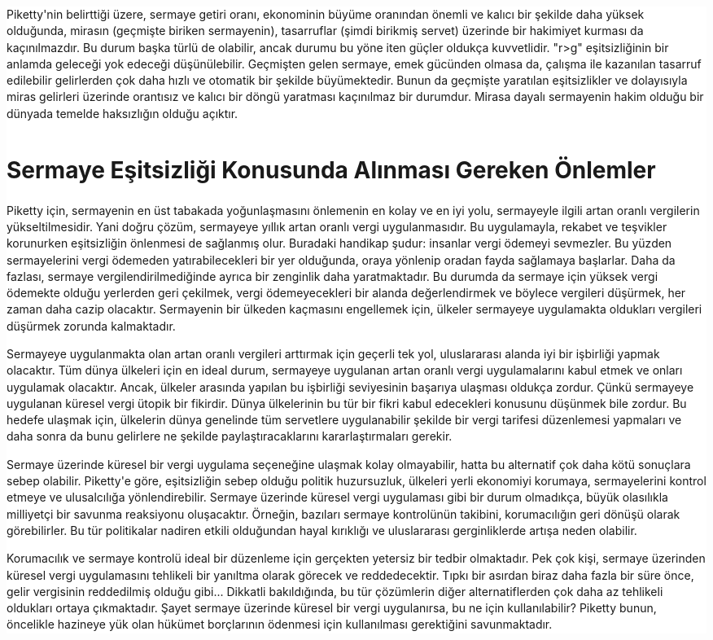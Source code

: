 Piketty'nin belirttiği üzere, sermaye getiri oranı, ekonominin büyüme oranından önemli ve kalıcı bir şekilde daha yüksek olduğunda, mirasın (geçmişte biriken sermayenin), tasarruflar (şimdi birikmiş servet) üzerinde bir hakimiyet kurması da kaçınılmazdır.
Bu durum başka türlü de olabilir, ancak durumu bu yöne iten güçler oldukça kuvvetlidir.
"r>g" eşitsizliğinin bir anlamda geleceği yok edeceği düşünülebilir.
Geçmişten gelen sermaye, emek gücünden olmasa da, çalışma ile kazanılan tasarruf edilebilir gelirlerden çok daha hızlı ve otomatik bir şekilde büyümektedir.
Bunun da geçmişte yaratılan eşitsizlikler ve dolayısıyla miras gelirleri üzerinde orantısız ve kalıcı bir döngü yaratması kaçınılmaz bir durumdur.
Mirasa dayalı sermayenin hakim olduğu bir dünyada temelde haksızlığın olduğu açıktır.

# Sermaye Eşitsizliği Konusunda Alınması Gereken Önlemler
Piketty için, sermayenin en üst tabakada yoğunlaşmasını önlemenin en kolay ve en iyi yolu, sermayeyle ilgili artan oranlı vergilerin yükseltilmesidir.
Yani doğru çözüm, sermayeye yıllık artan oranlı vergi uygulanmasıdır.
Bu uygulamayla, rekabet ve teşvikler korunurken eşitsizliğin önlenmesi de sağlanmış olur.
Buradaki handikap şudur: insanlar vergi ödemeyi sevmezler.
Bu yüzden sermayelerini vergi ödemeden yatırabilecekleri bir yer olduğunda, oraya yönlenip oradan fayda sağlamaya başlarlar.
Daha da fazlası, sermaye vergilendirilmediğinde ayrıca bir zenginlik daha yaratmaktadır.
Bu durumda da sermaye için yüksek vergi ödemekte olduğu yerlerden geri çekilmek, vergi ödemeyecekleri bir alanda değerlendirmek ve böylece vergileri düşürmek, her zaman daha cazip olacaktır.
Sermayenin bir ülkeden kaçmasını engellemek için, ülkeler sermayeye uygulamakta oldukları vergileri düşürmek zorunda kalmaktadır.

Sermayeye uygulanmakta olan artan oranlı vergileri arttırmak için geçerli tek yol, uluslararası alanda iyi bir işbirliği yapmak olacaktır.
Tüm dünya ülkeleri için en ideal durum, sermayeye uygulanan artan oranlı vergi uygulamalarını kabul etmek ve onları uygulamak olacaktır.
Ancak, ülkeler arasında yapılan bu işbirliği seviyesinin başarıya ulaşması oldukça zordur.
Çünkü sermayeye uygulanan küresel vergi ütopik bir fikirdir.
Dünya ülkelerinin bu tür bir fikri kabul edecekleri konusunu düşünmek bile zordur.
Bu hedefe ulaşmak için, ülkelerin dünya genelinde tüm servetlere uygulanabilir şekilde bir vergi tarifesi düzenlemesi yapmaları ve daha sonra da bunu gelirlere ne şekilde paylaştıracaklarını kararlaştırmaları gerekir.

Sermaye üzerinde küresel bir vergi uygulama seçeneğine ulaşmak kolay olmayabilir, hatta bu alternatif çok daha kötü sonuçlara sebep olabilir.
Piketty'e göre, eşitsizliğin sebep olduğu politik huzursuzluk, ülkeleri yerli ekonomiyi korumaya, sermayelerini kontrol etmeye ve ulusalcılığa yönlendirebilir.
Sermaye üzerinde küresel vergi uygulaması gibi bir durum olmadıkça, büyük olasılıkla milliyetçi bir savunma reaksiyonu oluşacaktır.
Örneğin, bazıları sermaye kontrolünün takibini, korumacılığın geri dönüşü olarak görebilirler.
Bu tür politikalar nadiren etkili olduğundan hayal kırıklığı ve uluslararası gerginliklerde artışa neden olabilir.

Korumacılık ve sermaye kontrolü ideal bir düzenleme için gerçekten yetersiz bir tedbir olmaktadır.
Pek çok kişi, sermaye üzerinden küresel vergi uygulamasını tehlikeli bir yanıltma olarak görecek ve reddedecektir.
Tıpkı bir asırdan biraz daha fazla bir süre önce, gelir vergisinin reddedilmiş olduğu gibi...
Dikkatli bakıldığında, bu tür çözümlerin diğer alternatiflerden çok daha az tehlikeli oldukları ortaya çıkmaktadır.
Şayet sermaye üzerinde küresel bir vergi uygulanırsa, bu ne için kullanılabilir?
Piketty bunun, öncelikle hazineye yük olan hükümet borçlarının ödenmesi için kullanılması gerektiğini savunmaktadır.
